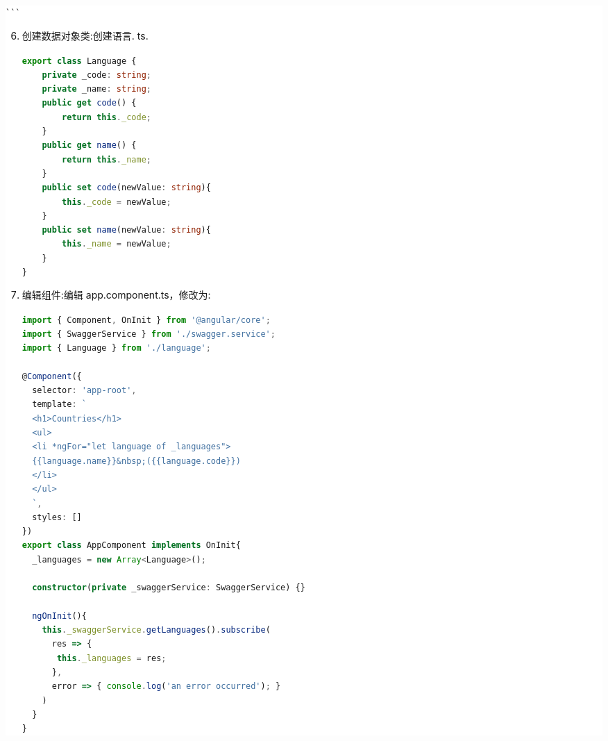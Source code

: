     ```

6.  创建数据对象类:创建语言. ts.

    ```ts
    export class Language {
        private _code: string;
        private _name: string;
        public get code() {
            return this._code;
        }
        public get name() {
            return this._name;
        }
        public set code(newValue: string){
            this._code = newValue;
        }
        public set name(newValue: string){
            this._name = newValue;
        }
    }

    ```

7.  编辑组件:编辑 app.component.ts，修改为:

    ```ts
    import { Component, OnInit } from '@angular/core';
    import { SwaggerService } from './swagger.service';
    import { Language } from './language';

    @Component({
      selector: 'app-root',
      template: `
      <h1>Countries</h1>
      <ul>
      <li *ngFor="let language of _languages">
      {{language.name}}&nbsp;({{language.code}})
      </li>
      </ul>
      `,
      styles: []
    })
    export class AppComponent implements OnInit{
      _languages = new Array<Language>();

      constructor(private _swaggerService: SwaggerService) {}

      ngOnInit(){
        this._swaggerService.getLanguages().subscribe(
          res => {
           this._languages = res;
          },
          error => { console.log('an error occurred'); }
        )
      }
    }
